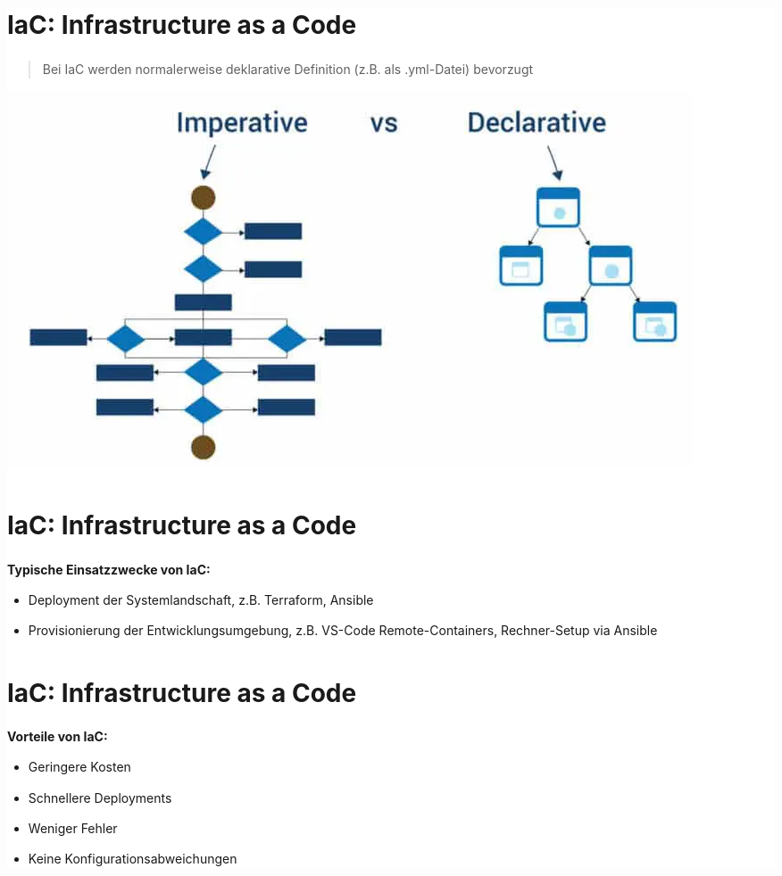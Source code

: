 

# IaC: Infrastructure as a Code

> Bei IaC werden normalerweise deklarative Definition (z.B. als .yml-Datei) bevorzugt

![](assets/Declarative-vs-Imperative-Approach.jpg.webp)



# IaC: Infrastructure as a Code

**Typische Einsatzzwecke von IaC:**

-   Deployment der Systemlandschaft, z.B. Terraform, Ansible

-   Provisionierung der Entwicklungsumgebung, z.B. VS-Code Remote-Containers, Rechner-Setup via Ansible



# IaC: Infrastructure as a Code

**Vorteile von IaC:**

-   Geringere Kosten

-   Schnellere Deployments

-   Weniger Fehler

-   Keine Konfigurationsabweichungen
